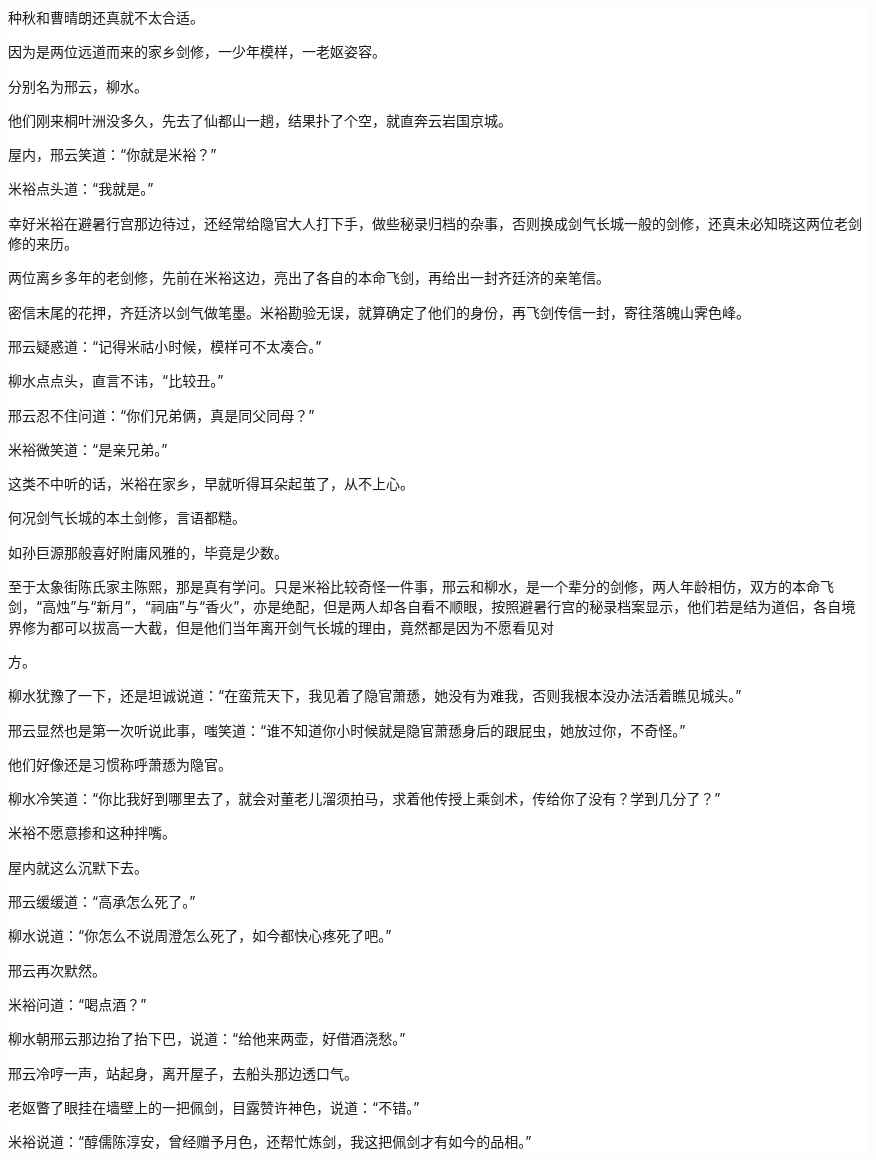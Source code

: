    种秋和曹晴朗还真就不太合适。

   因为是两位远道而来的家乡剑修，一少年模样，一老妪姿容。

   分别名为邢云，柳水。

   他们刚来桐叶洲没多久，先去了仙都山一趟，结果扑了个空，就直奔云岩国京城。

   屋内，邢云笑道：“你就是米裕？”

   米裕点头道：“我就是。”

   幸好米裕在避暑行宫那边待过，还经常给隐官大人打下手，做些秘录归档的杂事，否则换成剑气长城一般的剑修，还真未必知晓这两位老剑修的来历。

   两位离乡多年的老剑修，先前在米裕这边，亮出了各自的本命飞剑，再给出一封齐廷济的亲笔信。

   密信末尾的花押，齐廷济以剑气做笔墨。米裕勘验无误，就算确定了他们的身份，再飞剑传信一封，寄往落魄山霁色峰。

   邢云疑惑道：“记得米祜小时候，模样可不太凑合。”

   柳水点点头，直言不讳，“比较丑。”

   邢云忍不住问道：“你们兄弟俩，真是同父同母？”

   米裕微笑道：“是亲兄弟。”

   这类不中听的话，米裕在家乡，早就听得耳朵起茧了，从不上心。

   何况剑气长城的本土剑修，言语都糙。

   如孙巨源那般喜好附庸风雅的，毕竟是少数。

   至于太象街陈氏家主陈熙，那是真有学问。只是米裕比较奇怪一件事，邢云和柳水，是一个辈分的剑修，两人年龄相仿，双方的本命飞剑，“高烛”与“新月”，“祠庙”与“香火”，亦是绝配，但是两人却各自看不顺眼，按照避暑行宫的秘录档案显示，他们若是结为道侣，各自境界修为都可以拔高一大截，但是他们当年离开剑气长城的理由，竟然都是因为不愿看见对

   方。

   柳水犹豫了一下，还是坦诚说道：“在蛮荒天下，我见着了隐官萧愻，她没有为难我，否则我根本没办法活着瞧见城头。”

   邢云显然也是第一次听说此事，嗤笑道：“谁不知道你小时候就是隐官萧愻身后的跟屁虫，她放过你，不奇怪。”

   他们好像还是习惯称呼萧愻为隐官。

   柳水冷笑道：“你比我好到哪里去了，就会对董老儿溜须拍马，求着他传授上乘剑术，传给你了没有？学到几分了？”

   米裕不愿意掺和这种拌嘴。

   屋内就这么沉默下去。

   邢云缓缓道：“高承怎么死了。”

   柳水说道：“你怎么不说周澄怎么死了，如今都快心疼死了吧。”

   邢云再次默然。

   米裕问道：“喝点酒？”

   柳水朝邢云那边抬了抬下巴，说道：“给他来两壶，好借酒浇愁。”

   邢云冷哼一声，站起身，离开屋子，去船头那边透口气。

   老妪瞥了眼挂在墙壁上的一把佩剑，目露赞许神色，说道：“不错。”

   米裕说道：“醇儒陈淳安，曾经赠予月色，还帮忙炼剑，我这把佩剑才有如今的品相。”
